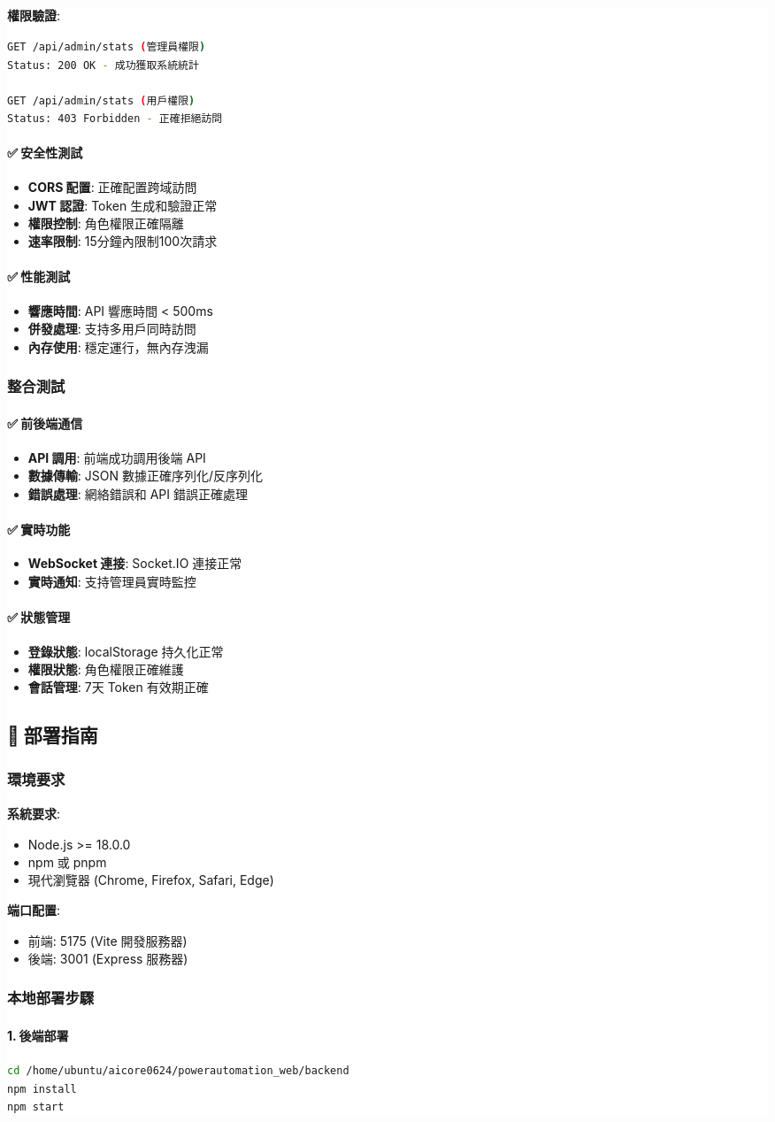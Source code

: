 **權限驗證**:
```bash
GET /api/admin/stats (管理員權限)
Status: 200 OK - 成功獲取系統統計

GET /api/admin/stats (用戶權限)  
Status: 403 Forbidden - 正確拒絕訪問
```

#### ✅ 安全性測試
- **CORS 配置**: 正確配置跨域訪問
- **JWT 認證**: Token 生成和驗證正常
- **權限控制**: 角色權限正確隔離
- **速率限制**: 15分鐘內限制100次請求

#### ✅ 性能測試
- **響應時間**: API 響應時間 < 500ms
- **併發處理**: 支持多用戶同時訪問
- **內存使用**: 穩定運行，無內存洩漏

### 整合測試

#### ✅ 前後端通信
- **API 調用**: 前端成功調用後端 API
- **數據傳輸**: JSON 數據正確序列化/反序列化
- **錯誤處理**: 網絡錯誤和 API 錯誤正確處理

#### ✅ 實時功能
- **WebSocket 連接**: Socket.IO 連接正常
- **實時通知**: 支持管理員實時監控

#### ✅ 狀態管理
- **登錄狀態**: localStorage 持久化正常
- **權限狀態**: 角色權限正確維護
- **會話管理**: 7天 Token 有效期正確

## 🚀 部署指南

### 環境要求

**系統要求**:
- Node.js >= 18.0.0
- npm 或 pnpm
- 現代瀏覽器 (Chrome, Firefox, Safari, Edge)

**端口配置**:
- 前端: 5175 (Vite 開發服務器)
- 後端: 3001 (Express 服務器)

### 本地部署步驟

#### 1. 後端部署
```bash
cd /home/ubuntu/aicore0624/powerautomation_web/backend
npm install
npm start
```
